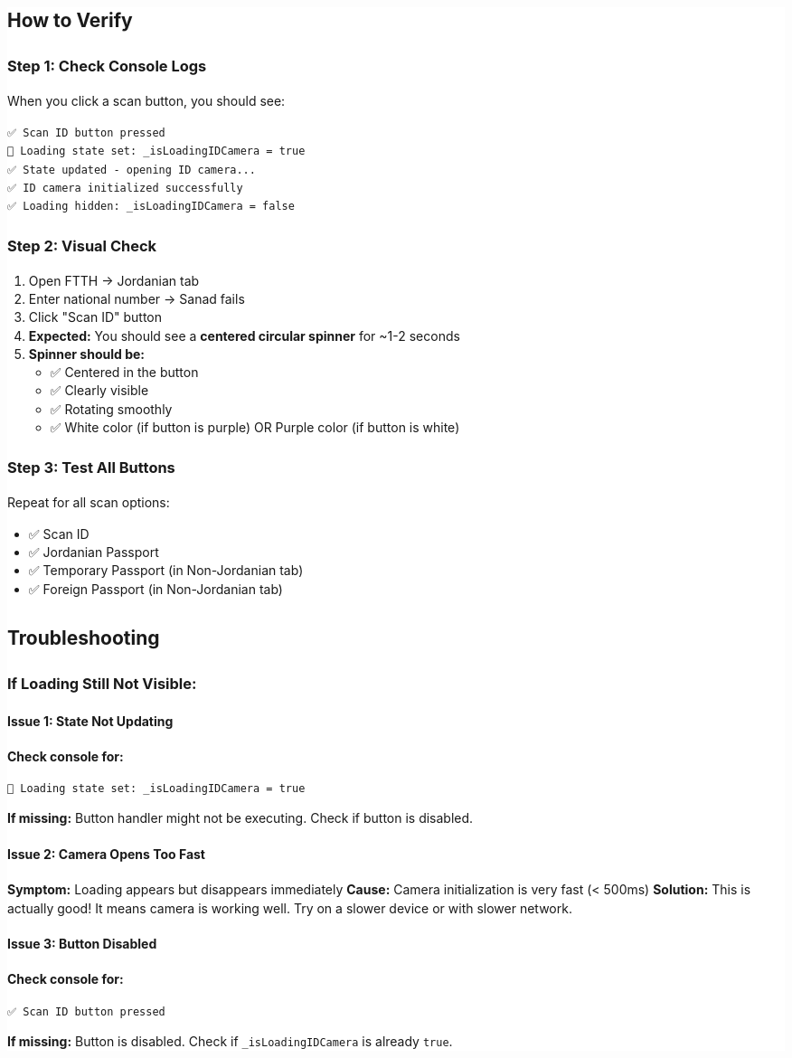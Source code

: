 ## How to Verify

### Step 1: Check Console Logs
When you click a scan button, you should see:
```
✅ Scan ID button pressed
🔄 Loading state set: _isLoadingIDCamera = true
✅ State updated - opening ID camera...
✅ ID camera initialized successfully
✅ Loading hidden: _isLoadingIDCamera = false
```

### Step 2: Visual Check
1. Open FTTH → Jordanian tab
2. Enter national number → Sanad fails
3. Click "Scan ID" button
4. **Expected:** You should see a **centered circular spinner** for ~1-2 seconds
5. **Spinner should be:**
   - ✅ Centered in the button
   - ✅ Clearly visible
   - ✅ Rotating smoothly
   - ✅ White color (if button is purple) OR Purple color (if button is white)

### Step 3: Test All Buttons
Repeat for all scan options:
- ✅ Scan ID
- ✅ Jordanian Passport
- ✅ Temporary Passport (in Non-Jordanian tab)
- ✅ Foreign Passport (in Non-Jordanian tab)

## Troubleshooting

### If Loading Still Not Visible:

#### Issue 1: State Not Updating
**Check console for:**
```
🔄 Loading state set: _isLoadingIDCamera = true
```
**If missing:** Button handler might not be executing. Check if button is disabled.

#### Issue 2: Camera Opens Too Fast
**Symptom:** Loading appears but disappears immediately
**Cause:** Camera initialization is very fast (< 500ms)
**Solution:** This is actually good! It means camera is working well. Try on a slower device or with slower network.

#### Issue 3: Button Disabled
**Check console for:**
```
✅ Scan ID button pressed
```
**If missing:** Button is disabled. Check if `_isLoadingIDCamera` is already `true`.
